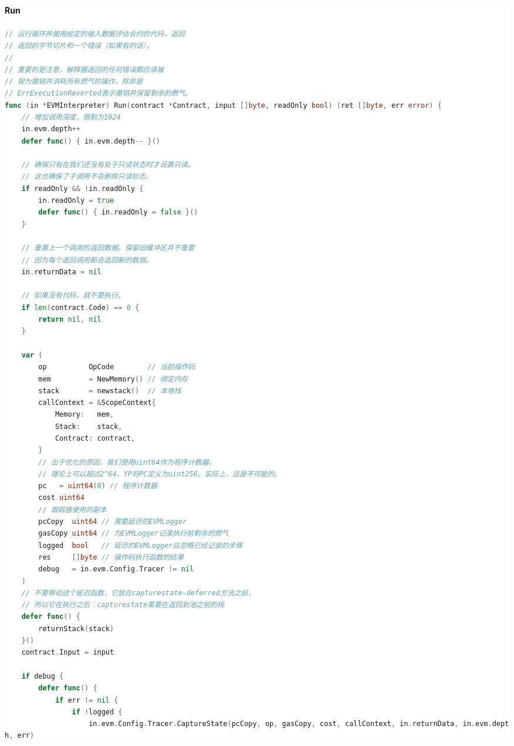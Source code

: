 #### Run
```go
// 运行循环并使用给定的输入数据评估合约的代码，返回
// 返回的字节切片和一个错误（如果有的话）。
//
// 重要的是注意，解释器返回的任何错误都应该被
// 视为撤销并消耗所有燃气的操作，除非是
// ErrExecutionReverted表示撤销并保留剩余的燃气。
func (in *EVMInterpreter) Run(contract *Contract, input []byte, readOnly bool) (ret []byte, err error) {
	// 增加调用深度，限制为1024
	in.evm.depth++
	defer func() { in.evm.depth-- }()

	// 确保只有在我们还没有处于只读状态时才设置只读。
	// 这也确保了子调用不会删除只读标志。
	if readOnly && !in.readOnly {
		in.readOnly = true
		defer func() { in.readOnly = false }()
	}

	// 重置上一个调用的返回数据。保留旧缓冲区并不重要
	// 因为每个返回调用都会返回新的数据。
	in.returnData = nil

	// 如果没有代码，就不要执行。
	if len(contract.Code) == 0 {
		return nil, nil
	}

	var (
		op          OpCode        // 当前操作码
		mem         = NewMemory() // 绑定内存
		stack       = newstack()  // 本地栈
		callContext = &ScopeContext{
			Memory:   mem,
			Stack:    stack,
			Contract: contract,
		}
		// 出于优化的原因，我们使用uint64作为程序计数器。
		// 理论上可以超过2^64。YP将PC定义为uint256。实际上，这是不可能的。
		pc   = uint64(0) // 程序计数器
		cost uint64
		// 跟踪器使用的副本
		pcCopy  uint64 // 需要延迟的EVMLogger
		gasCopy uint64 // 为EVMLogger记录执行前剩余的燃气
		logged  bool   // 延迟的EVMLogger应忽略已经记录的步骤
		res     []byte // 操作码执行函数的结果
		debug   = in.evm.Config.Tracer != nil
	)
	// 不要移动这个延迟函数，它放在capturestate-deferred方法之前，
	// 所以它在执行之后：capturestate需要在返回到池之前的栈
	defer func() {
		returnStack(stack)
	}()
	contract.Input = input

	if debug {
		defer func() {
			if err != nil {
				if !logged {
					in.evm.Config.Tracer.CaptureState(pcCopy, op, gasCopy, cost, callContext, in.returnData, in.evm.depth, err)
```